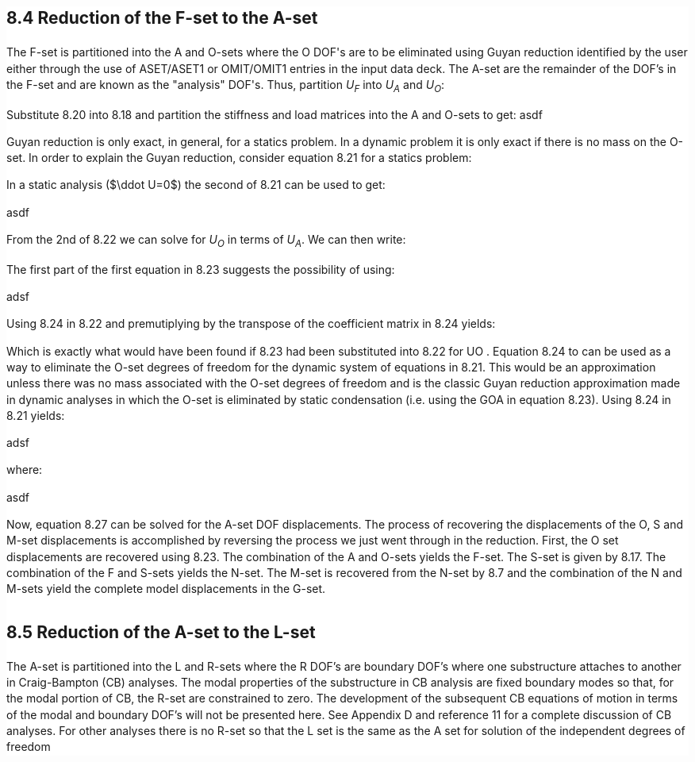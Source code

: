 
## 8.4 Reduction of the F-set to the A-set

The F-set is partitioned into the A and O-sets where the O DOF's are to be eliminated using Guyan
reduction identified by the user either through the use of ASET/ASET1 or OMIT/OMIT1 entries in the
input data deck. The A-set are the remainder of the DOF’s in the F-set and are known as the
"analysis" DOF's. Thus, partition $U_F$ into $U_A$ and $U_O$:

Substitute 8.20 into 8.18 and partition the stiffness and load matrices into the A and O-sets to get:
asdf

Guyan reduction is only exact, in general, for a statics problem. In a dynamic problem it is only exact
if there is no mass on the O-set. In order to explain the Guyan reduction, consider equation 8.21 for a
statics problem:

In a static analysis ($\ddot U=0$) the second of 8.21 can be used to get:

asdf

From the 2nd of 8.22 we can solve for $U_O$ in terms of $U_A$. We can then write:


The first part of the first equation in 8.23 suggests the possibility of using:

adsf

Using 8.24 in 8.22 and premutiplying by the transpose of the coefficient matrix in 8.24 yields:

Which is exactly what would have been found if 8.23 had been substituted into 8.22 for UO .
Equation 8.24 to can be used as a way to eliminate the O-set degrees of freedom for the dynamic
system of equations in 8.21. This would be an approximation unless there was no mass associated
with the O-set degrees of freedom and is the classic Guyan reduction approximation made in
dynamic analyses in which the O-set is eliminated by static condensation (i.e. using the GOA in
equation 8.23). Using 8.24 in 8.21 yields:

adsf

where:

asdf

Now, equation 8.27 can be solved for the A-set DOF displacements. The process of recovering the
displacements of the O, S and M-set displacements is accomplished by reversing the process we just
went through in the reduction. First, the O set displacements are recovered using 8.23. The
combination of the A and O-sets yields the F-set. The S-set is given by 8.17. The combination of the
F and S-sets yields the N-set. The M-set is recovered from the N-set by 8.7 and the combination of
the N and M-sets yield the complete model displacements in the G-set.

## 8.5 Reduction of the A-set to the L-set

The A-set is partitioned into the L and R-sets where the R DOF’s are boundary DOF’s where one
substructure attaches to another in Craig-Bampton (CB) analyses. The modal properties of the
substructure in CB analysis are fixed boundary modes so that, for the modal portion of CB, the R-set
are constrained to zero. The development of the subsequent CB equations of motion in terms of the
modal and boundary DOF’s will not be presented here. See Appendix D and reference 11 for a
complete discussion of CB analyses. For other analyses there is no R-set so that the L set is the
same as the A set for solution of the independent degrees of freedom
